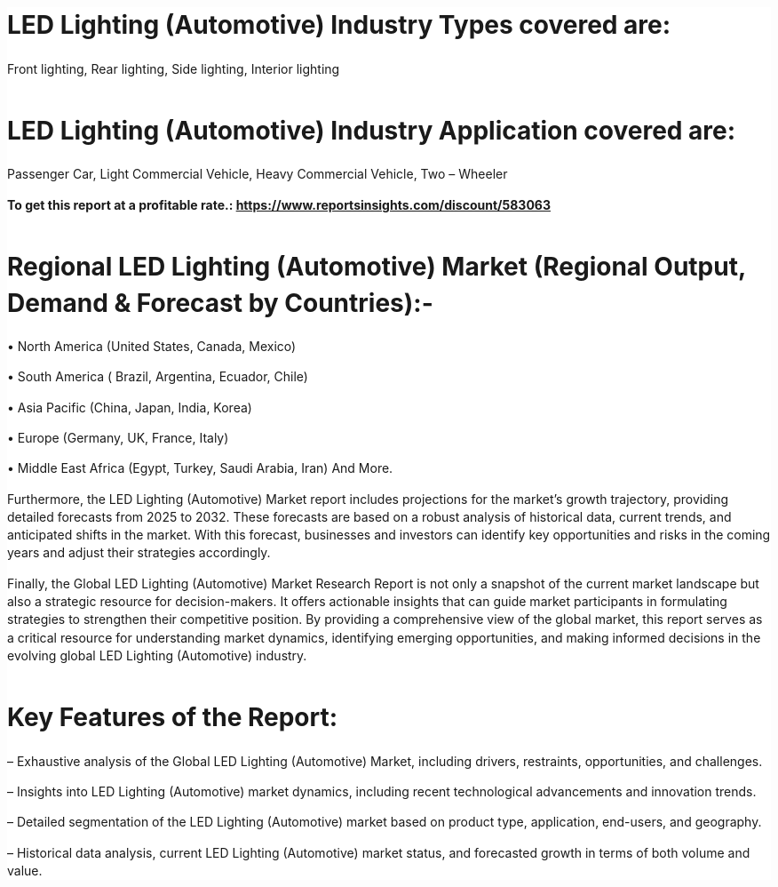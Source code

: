 # <strong>LED Lighting (Automotive) Industry Types covered are:</strong>

Front lighting, Rear lighting, Side lighting, Interior lighting

# <strong>LED Lighting (Automotive) Industry Application covered are:</strong>

Passenger Car, Light Commercial Vehicle, Heavy Commercial Vehicle, Two – Wheeler

<strong>To get this report at a profitable rate.: <a href=https://www.reportsinsights.com/discount/583063>https://www.reportsinsights.com/discount/583063</a></strong>

# <strong>Regional LED Lighting (Automotive) Market (Regional Output, Demand &amp; Forecast by Countries):-</strong>

• North America (United States, Canada, Mexico)

• South America ( Brazil, Argentina, Ecuador, Chile)

• Asia Pacific (China, Japan, India, Korea)

• Europe (Germany, UK, France, Italy)

• Middle East Africa (Egypt, Turkey, Saudi Arabia, Iran) And More.

Furthermore, the LED Lighting (Automotive) Market report includes projections for the market’s growth trajectory, providing detailed forecasts from 2025 to 2032. These forecasts are based on a robust analysis of historical data, current trends, and anticipated shifts in the market. With this forecast, businesses and investors can identify key opportunities and risks in the coming years and adjust their strategies accordingly.

Finally, the Global LED Lighting (Automotive) Market Research Report is not only a snapshot of the current market landscape but also a strategic resource for decision-makers. It offers actionable insights that can guide market participants in formulating strategies to strengthen their competitive position. By providing a comprehensive view of the global market, this report serves as a critical resource for understanding market dynamics, identifying emerging opportunities, and making informed decisions in the evolving global LED Lighting (Automotive) industry.

# <strong>Key Features of the Report:</strong>

– Exhaustive analysis of the Global LED Lighting (Automotive) Market, including drivers, restraints, opportunities, and challenges.

– Insights into LED Lighting (Automotive) market dynamics, including recent technological advancements and innovation trends.

– Detailed segmentation of the LED Lighting (Automotive) market based on product type, application, end-users, and geography.

– Historical data analysis, current LED Lighting (Automotive) market status, and forecasted growth in terms of both volume and value.

